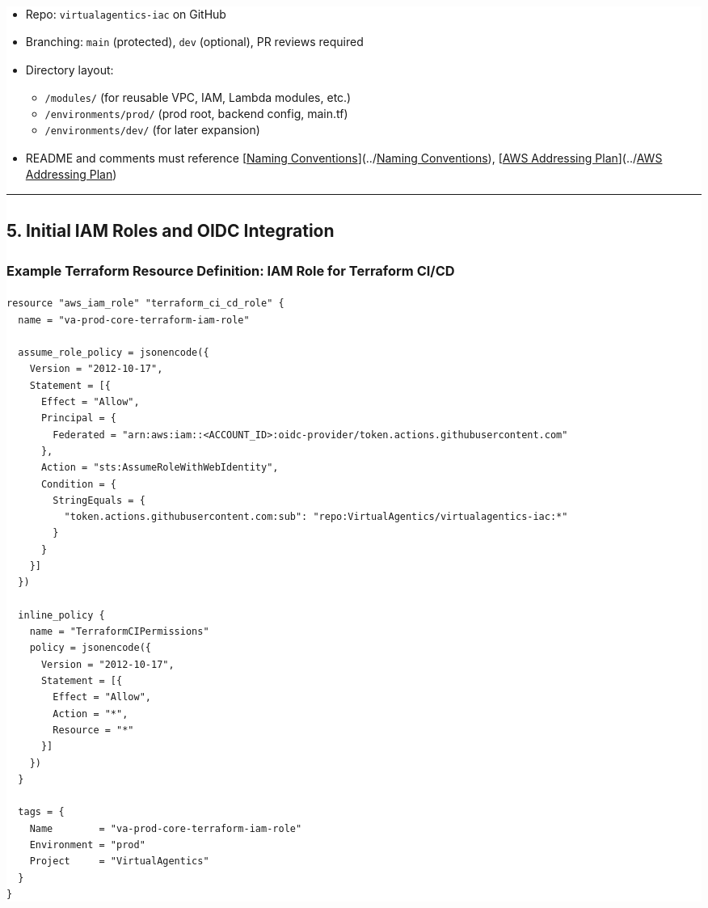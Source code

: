- Repo: `virtualagentics-iac` on GitHub
- Branching: `main` (protected), `dev` (optional), PR reviews required
- Directory layout:
  - `/modules/` (for reusable VPC, IAM, Lambda modules, etc.)
  - `/environments/prod/` (prod root, backend config, main.tf)
  - `/environments/dev/` (for later expansion)

- README and comments must reference [[Naming Conventions](../Naming_Conventions.md)](../[Naming Conventions](../Naming_Conventions.md)), [[AWS Addressing Plan](../AWS_Addressing_Plan.md)](../[AWS Addressing Plan](../AWS_Addressing_Plan.md))

---

## 5. Initial IAM Roles and OIDC Integration

### Example Terraform Resource Definition: IAM Role for Terraform CI/CD

```hcl
resource "aws_iam_role" "terraform_ci_cd_role" {
  name = "va-prod-core-terraform-iam-role"

  assume_role_policy = jsonencode({
    Version = "2012-10-17",
    Statement = [{
      Effect = "Allow",
      Principal = {
        Federated = "arn:aws:iam::<ACCOUNT_ID>:oidc-provider/token.actions.githubusercontent.com"
      },
      Action = "sts:AssumeRoleWithWebIdentity",
      Condition = {
        StringEquals = {
          "token.actions.githubusercontent.com:sub": "repo:VirtualAgentics/virtualagentics-iac:*"
        }
      }
    }]
  })

  inline_policy {
    name = "TerraformCIPermissions"
    policy = jsonencode({
      Version = "2012-10-17",
      Statement = [{
        Effect = "Allow",
        Action = "*",
        Resource = "*"
      }]
    })
  }

  tags = {
    Name        = "va-prod-core-terraform-iam-role"
    Environment = "prod"
    Project     = "VirtualAgentics"
  }
}
```
